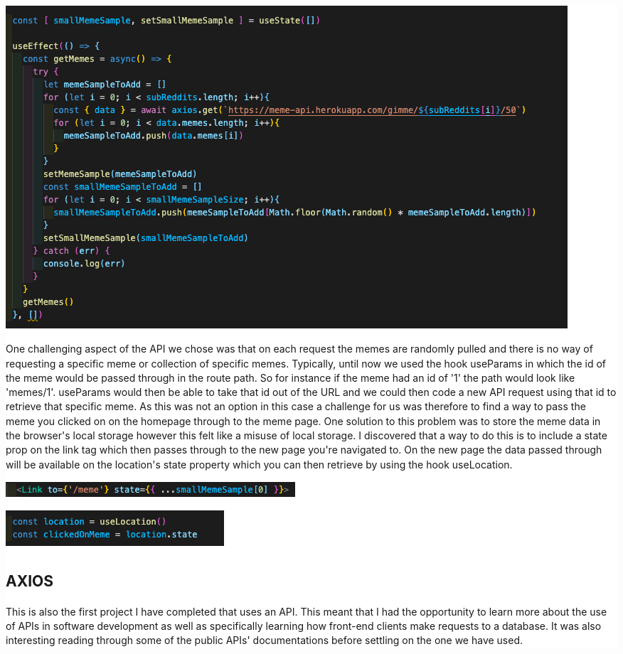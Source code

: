 ![useEffect and useState](readme_assets/useeffect_and_usestate.png)

One challenging aspect of the API we chose was that on each request the memes are randomly pulled and there is no way of requesting a specific meme or collection of specific memes. Typically, until now we used the hook useParams in which the id of the meme would be passed through in the route path. So for instance if the meme had an id of '1' the path would look like 'memes/1'. useParams would then be able to take that id out of the URL and we could then code a new API request using that id to retrieve that specific meme. As this was not an option in this case a challenge for us was therefore to find a way to pass the meme you clicked on on the homepage through to the meme page. One solution to this problem was to store the meme data in the browser's local storage however this felt like a misuse of local storage. I discovered that a way to do this is to include a state prop on the link tag which then passes through to the new page you're navigated to. On the new page the data passed through will be available on the location's state property which you can then retrieve by using the hook useLocation.   

![state](readme_assets/link_state.png)

![useLocation](readme_assets/uselocation.png)

## AXIOS

This is also the first project I have completed that uses an API. This meant that I had the opportunity to learn more about the use of APIs in software development as well as specifically learning how front-end clients make requests to a database. It was also interesting reading through some of the public APIs' documentations before settling on the one we have used. 
